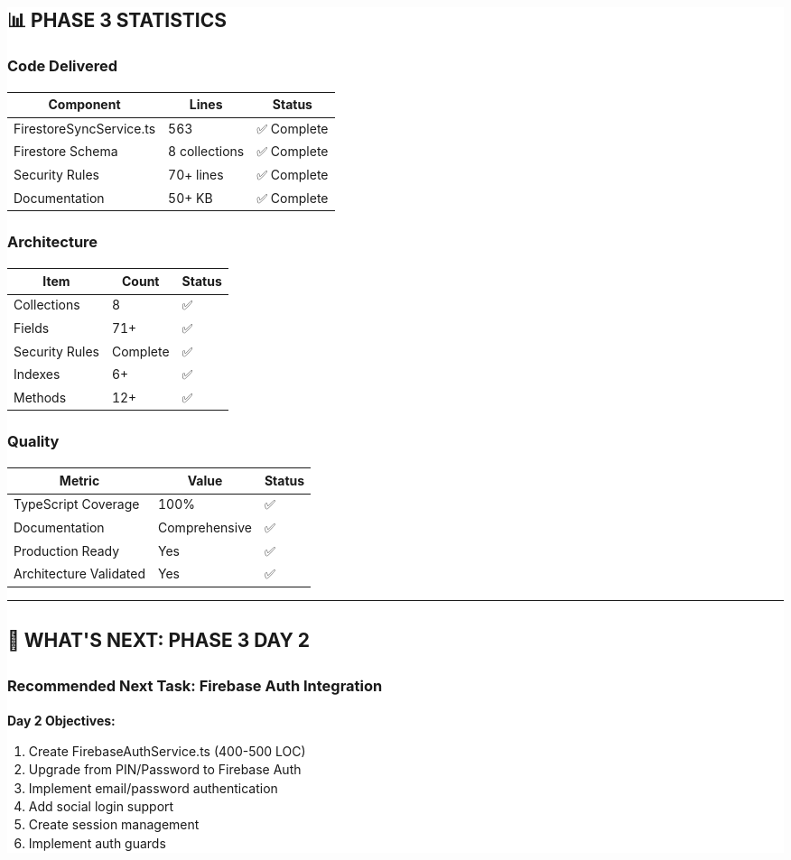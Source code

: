 ## 📊 PHASE 3 STATISTICS

### Code Delivered
| Component | Lines | Status |
|-----------|-------|--------|
| FirestoreSyncService.ts | 563 | ✅ Complete |
| Firestore Schema | 8 collections | ✅ Complete |
| Security Rules | 70+ lines | ✅ Complete |
| Documentation | 50+ KB | ✅ Complete |

### Architecture
| Item | Count | Status |
|------|-------|--------|
| Collections | 8 | ✅ |
| Fields | 71+ | ✅ |
| Security Rules | Complete | ✅ |
| Indexes | 6+ | ✅ |
| Methods | 12+ | ✅ |

### Quality
| Metric | Value | Status |
|--------|-------|--------|
| TypeScript Coverage | 100% | ✅ |
| Documentation | Comprehensive | ✅ |
| Production Ready | Yes | ✅ |
| Architecture Validated | Yes | ✅ |

---

## 🎯 WHAT'S NEXT: PHASE 3 DAY 2

### Recommended Next Task: Firebase Auth Integration

**Day 2 Objectives:**
1. Create FirebaseAuthService.ts (400-500 LOC)
2. Upgrade from PIN/Password to Firebase Auth
3. Implement email/password authentication
4. Add social login support
5. Create session management
6. Implement auth guards
